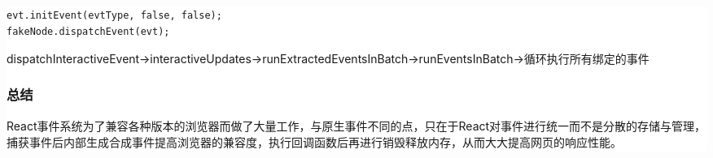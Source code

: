 ```
evt.initEvent(evtType, false, false);
fakeNode.dispatchEvent(evt);

```

dispatchInteractiveEvent->interactiveUpdates->runExtractedEventsInBatch->runEventsInBatch->循环执行所有绑定的事件


### 总结
React事件系统为了兼容各种版本的浏览器而做了大量工作，与原生事件不同的点，只在于React对事件进行统一而不是分散的存储与管理，捕获事件后内部生成合成事件提高浏览器的兼容度，执行回调函数后再进行销毁释放内存，从而大大提高网页的响应性能。